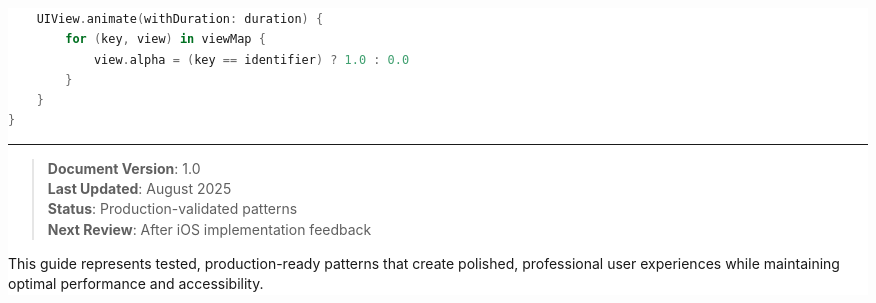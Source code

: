 ```swift
    UIView.animate(withDuration: duration) {
        for (key, view) in viewMap {
            view.alpha = (key == identifier) ? 1.0 : 0.0
        }
    }
}
```

---

> **Document Version**: 1.0  
> **Last Updated**: August 2025  
> **Status**: Production-validated patterns  
> **Next Review**: After iOS implementation feedback  

This guide represents tested, production-ready patterns that create polished, professional user experiences while maintaining optimal performance and accessibility.
